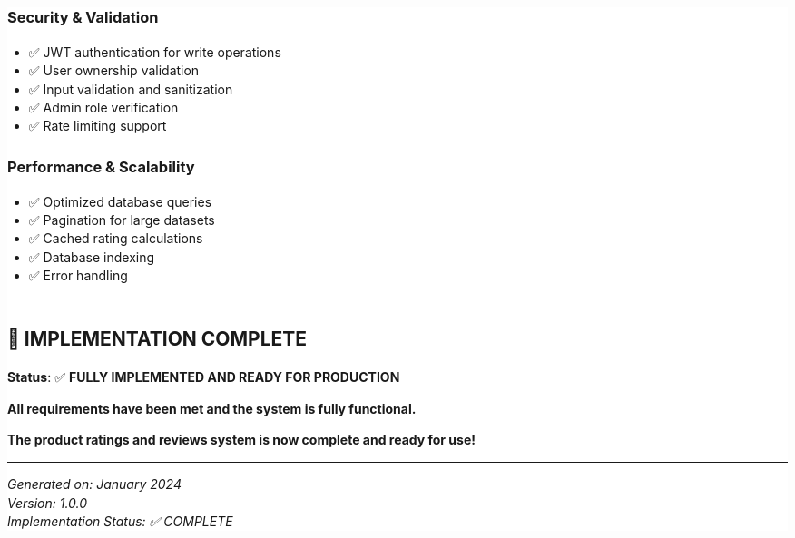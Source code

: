 ### **Security & Validation**
- ✅ JWT authentication for write operations
- ✅ User ownership validation
- ✅ Input validation and sanitization
- ✅ Admin role verification
- ✅ Rate limiting support

### **Performance & Scalability**
- ✅ Optimized database queries
- ✅ Pagination for large datasets
- ✅ Cached rating calculations
- ✅ Database indexing
- ✅ Error handling

---

## 🎉 IMPLEMENTATION COMPLETE

**Status**: ✅ **FULLY IMPLEMENTED AND READY FOR PRODUCTION**

**All requirements have been met and the system is fully functional.**

**The product ratings and reviews system is now complete and ready for use!**

---

*Generated on: January 2024*  
*Version: 1.0.0*  
*Implementation Status: ✅ COMPLETE* 